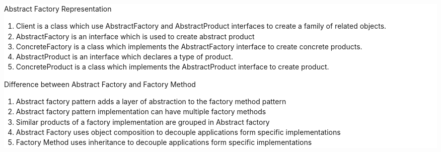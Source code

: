 






Abstract Factory Representation
1. Client is a class which use AbstractFactory and AbstractProduct interfaces to create a family of related objects.
2. AbstractFactory is an interface which is used to create abstract product
3. ConcreteFactory is a class which implements the AbstractFactory interface to create concrete products.
4. AbstractProduct  is an interface which declares a type of product.
5. ConcreteProduct is a class which implements the AbstractProduct interface to create product.

Difference between Abstract Factory and Factory Method
1. Abstract factory pattern adds a layer of abstraction to the factory method pattern
2. Abstract factory pattern implementation can have multiple factory methods
3. Similar products of a factory implementation are grouped in Abstract factory
4. Abstract Factory uses object composition to decouple applications form specific implementations
5. Factory Method uses inheritance to decouple applications form specific implementations
